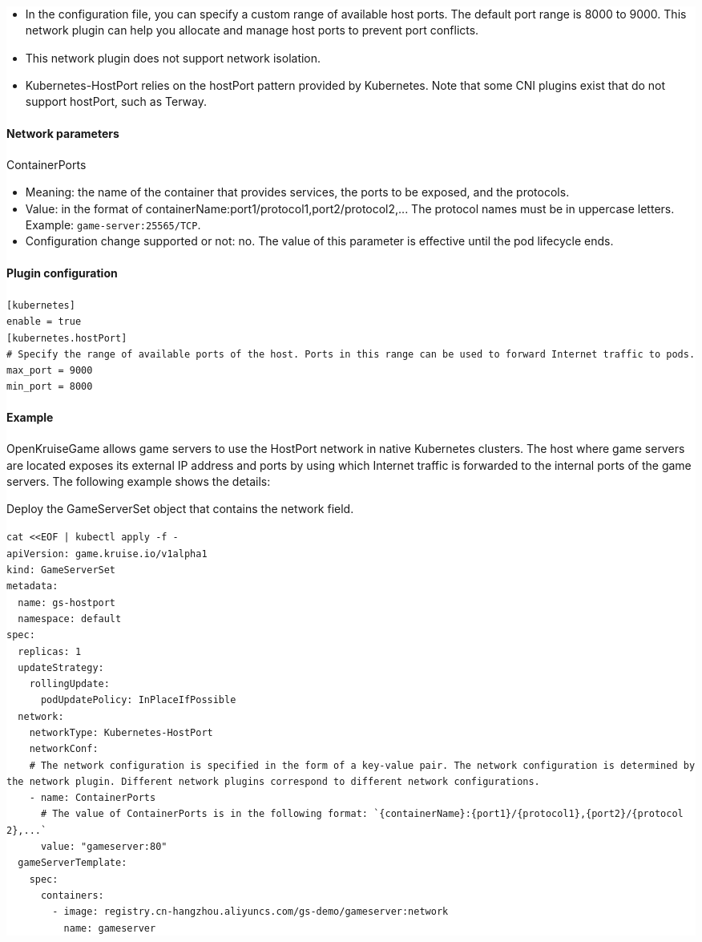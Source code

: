 - In the configuration file, you can specify a custom range of available host ports. The default port range is 8000 to 9000. This network plugin can help you allocate and manage host ports to prevent port conflicts.

- This network plugin does not support network isolation.

- Kubernetes-HostPort relies on the hostPort pattern provided by Kubernetes. Note that some CNI plugins exist that do not support hostPort, such as Terway.

#### Network parameters

ContainerPorts

- Meaning: the name of the container that provides services, the ports to be exposed, and the protocols.
- Value: in the format of containerName:port1/protocol1,port2/protocol2,... The protocol names must be in uppercase letters. Example: `game-server:25565/TCP`.
- Configuration change supported or not: no. The value of this parameter is effective until the pod lifecycle ends.

#### Plugin configuration

```
[kubernetes]
enable = true
[kubernetes.hostPort]
# Specify the range of available ports of the host. Ports in this range can be used to forward Internet traffic to pods.
max_port = 9000
min_port = 8000
```

#### Example

OpenKruiseGame allows game servers to use the HostPort network in native Kubernetes clusters. The host where game servers are located exposes its external IP address and ports by using which Internet traffic is forwarded to the internal ports of the game servers. The following example shows the details:

Deploy the GameServerSet object that contains the network field.

```
cat <<EOF | kubectl apply -f -
apiVersion: game.kruise.io/v1alpha1
kind: GameServerSet
metadata:
  name: gs-hostport
  namespace: default
spec:
  replicas: 1
  updateStrategy:
    rollingUpdate:
      podUpdatePolicy: InPlaceIfPossible
  network:
    networkType: Kubernetes-HostPort
    networkConf:
    # The network configuration is specified in the form of a key-value pair. The network configuration is determined by the network plugin. Different network plugins correspond to different network configurations.
    - name: ContainerPorts
      # The value of ContainerPorts is in the following format: `{containerName}:{port1}/{protocol1},{port2}/{protocol2},...`
      value: "gameserver:80"
  gameServerTemplate:
    spec:
      containers:
        - image: registry.cn-hangzhou.aliyuncs.com/gs-demo/gameserver:network
          name: gameserver
```